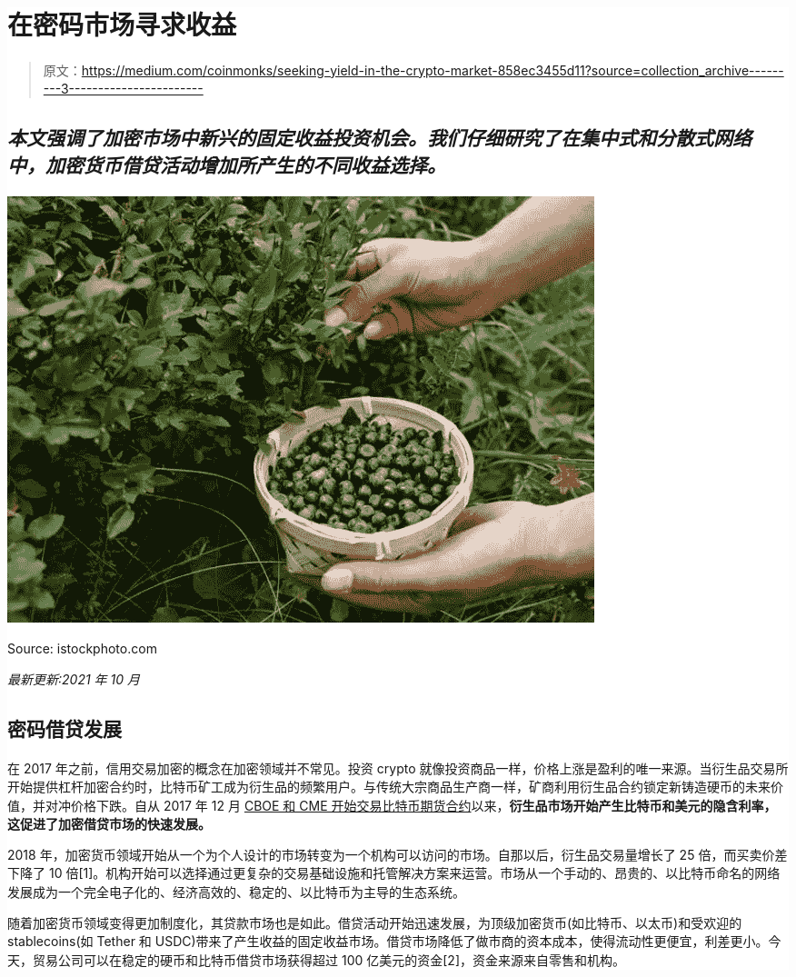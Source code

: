 # 在密码市场寻求收益

> 原文：<https://medium.com/coinmonks/seeking-yield-in-the-crypto-market-858ec3455d11?source=collection_archive---------3----------------------->

## *本文强调了加密市场中新兴的固定收益投资机会。我们仔细研究了在集中式和分散式网络中，加密货币借贷活动增加所产生的不同收益选择。*

![](img/0540ef3b3786299bc09e92642096ca33.png)

Source: istockphoto.com

*最新更新:2021 年 10 月*

## **密码借贷发展**

在 2017 年之前，信用交易加密的概念在加密领域并不常见。投资 crypto 就像投资商品一样，价格上涨是盈利的唯一来源。当衍生品交易所开始提供杠杆加密合约时，比特币矿工成为衍生品的频繁用户。与传统大宗商品生产商一样，矿商利用衍生品合约锁定新铸造硬币的未来价值，并对冲价格下跌。自从 2017 年 12 月 [CBOE 和 CME 开始交易比特币期货合约](https://www.reuters.com/article/us-bitcoin-futures-contracts-idUSKBN1E10KC)以来，**衍生品市场开始产生比特币和美元的隐含利率，这促进了加密借贷市场的快速发展。**

2018 年，加密货币领域开始从一个为个人设计的市场转变为一个机构可以访问的市场。自那以后，衍生品交易量增长了 25 倍，而买卖价差下降了 10 倍[1]。机构开始可以选择通过更复杂的交易基础设施和托管解决方案来运营。市场从一个手动的、昂贵的、以比特币命名的网络发展成为一个完全电子化的、经济高效的、稳定的、以比特币为主导的生态系统。

随着加密货币领域变得更加制度化，其贷款市场也是如此。借贷活动开始迅速发展，为顶级加密货币(如比特币、以太币)和受欢迎的 stablecoins(如 Tether 和 USDC)带来了产生收益的固定收益市场。借贷市场降低了做市商的资本成本，使得流动性更便宜，利差更小。今天，贸易公司可以在稳定的硬币和比特币借贷市场获得超过 100 亿美元的资金[2]，资金来源来自零售和机构。
